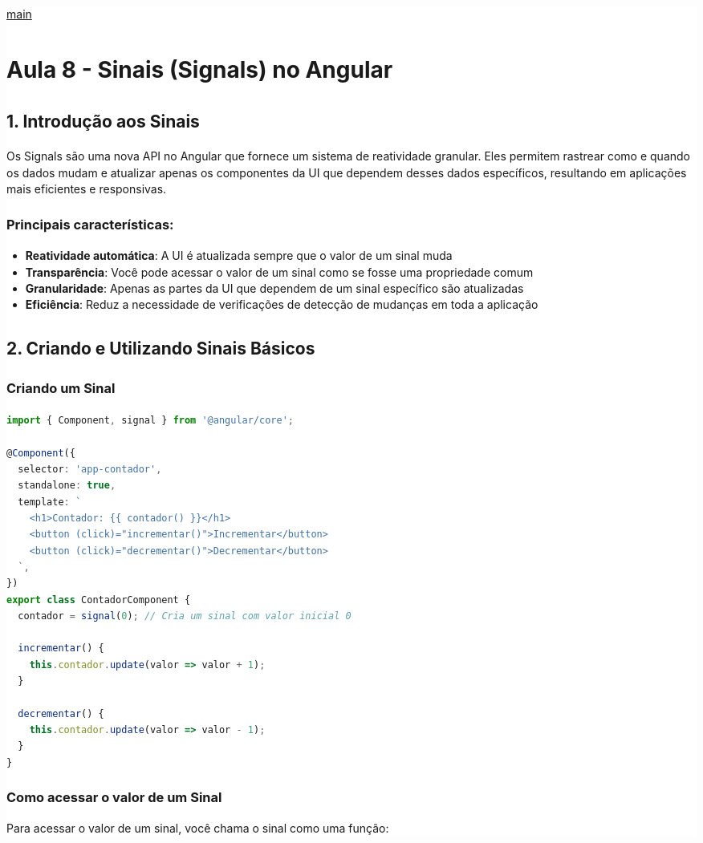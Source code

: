 [main](../../README.md)

# Aula 8 - Sinais (Signals) no Angular

## 1. Introdução aos Sinais

Os Signals são uma nova API no Angular que fornece um sistema de reatividade granular. Eles permitem rastrear como e quando os dados mudam e atualizar apenas os componentes da UI que dependem desses dados específicos, resultando em aplicações mais eficientes e responsivas.

### Principais características:

- **Reatividade automática**: A UI é atualizada sempre que o valor de um sinal muda
- **Transparência**: Você pode acessar o valor de um sinal como se fosse uma propriedade comum
- **Granularidade**: Apenas as partes da UI que dependem de um sinal específico são atualizadas
- **Eficiência**: Reduz a necessidade de verificações de detecção de mudanças em toda a aplicação

## 2. Criando e Utilizando Sinais Básicos

### Criando um Sinal

```typescript
import { Component, signal } from '@angular/core';

@Component({
  selector: 'app-contador',
  standalone: true,
  template: `
    <h1>Contador: {{ contador() }}</h1>
    <button (click)="incrementar()">Incrementar</button>
    <button (click)="decrementar()">Decrementar</button>
  `,
})
export class ContadorComponent {
  contador = signal(0); // Cria um sinal com valor inicial 0
  
  incrementar() {
    this.contador.update(valor => valor + 1);
  }
  
  decrementar() {
    this.contador.update(valor => valor - 1);
  }
}
```

### Como acessar o valor de um Sinal

Para acessar o valor de um sinal, você chama o sinal como uma função:
